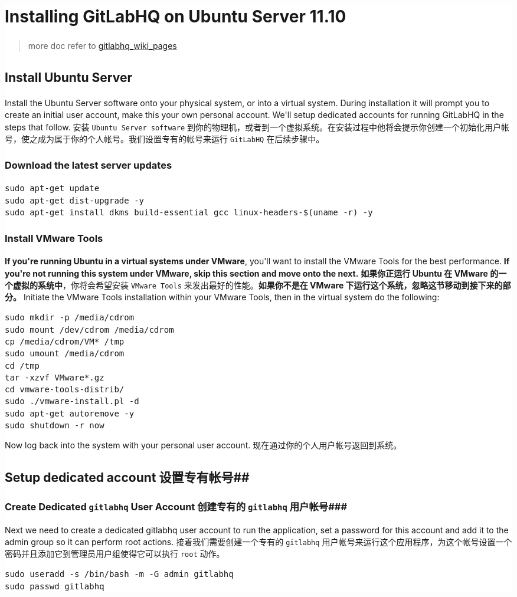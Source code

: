 # Installing GitLabHQ on Ubuntu Server 11.10 #

> more doc refer to [gitlabhq_wiki_pages](https://github.com/jhjguxin/gitlabhq/wiki/_pages)

## Install Ubuntu Server ##
Install the Ubuntu Server software onto your physical system, or into a virtual system.
During installation it will prompt you to create an initial user account, make this your own personal account.  We'll setup dedicated accounts for running GitLabHQ in the steps that follow.
安装 `Ubuntu Server software` 到你的物理机，或者到一个虚拟系统。在安装过程中他将会提示你创建一个初始化用户帐号，使之成为属于你的个人帐号。我们设置专有的帐号来运行 `GitLabHQ` 在后续步骤中。

### Download the latest server updates ###
<pre>
sudo apt-get update
sudo apt-get dist-upgrade -y
sudo apt-get install dkms build-essential gcc linux-headers-$(uname -r) -y
</pre>

### Install VMware Tools ###
**If you're running Ubuntu in a virtual systems under VMware**, you'll want to install the VMware Tools for the best performance.  **If you're not running this system under VMware, skip this section and move onto the next.**
**如果你正运行 Ubuntu 在 VMware 的一个虚拟的系统中**，你将会希望安装 `VMware Tools` 来发出最好的性能。**如果你不是在 VMware 下运行这个系统，忽略这节移动到接下来的部分。**
Initiate the VMware Tools installation within your VMware Tools, then in the virtual system do the following:
<pre>
sudo mkdir -p /media/cdrom
sudo mount /dev/cdrom /media/cdrom
cp /media/cdrom/VM* /tmp
sudo umount /media/cdrom
cd /tmp
tar -xzvf VMware*.gz
cd vmware-tools-distrib/
sudo ./vmware-install.pl -d
sudo apt-get autoremove -y
sudo shutdown -r now
</pre>

Now log back into the system with your personal user account.
现在通过你的个人用户帐号返回到系统。

## Setup dedicated account 设置专有帐号##

### Create Dedicated `gitlabhq` User Account 创建专有的 `gitlabhq` 用户帐号###
Next we need to create a dedicated gitlabhq user account to run the application, set a password for this account and add it to the admin group so it can perform root actions.
接着我们需要创建一个专有的 `gitlabhq` 用户帐号来运行这个应用程序，为这个帐号设置一个密码并且添加它到管理员用户组使得它可以执行 `root` 动作。
<pre>
sudo useradd -s /bin/bash -m -G admin gitlabhq
sudo passwd gitlabhq
</pre>
